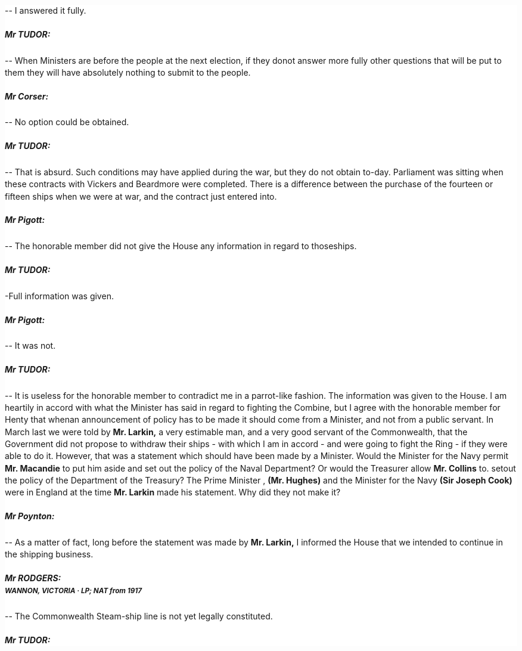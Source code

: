 -- I answered it fully. 

##### Mr TUDOR:

-- When Ministers are before the people at the next election, if they donot answer more fully other questions that will be put to them they will have absolutely nothing to submit to the people. 

##### Mr Corser:

-- No option could be obtained. 

##### Mr TUDOR:

-- That is absurd. Such conditions may have applied during the war, but they do not obtain to-day. Parliament was sitting when these contracts with Vickers and Beardmore were completed. There is a difference between the purchase of the fourteen or fifteen ships when we were at war, and the contract just entered into. 

##### Mr Pigott:

-- The honorable member did not give the House any information in regard to thoseships. 

##### Mr TUDOR:

-Full information was given. 

##### Mr Pigott:

-- It was not. 

##### Mr TUDOR:

-- It is useless for the honorable member to contradict me in a parrot-like fashion. The information was given to the House. I am heartily in accord with what the Minister has said in regard to fighting the Combine, but I agree with the honorable member for Henty that whenan announcement of policy has to be made it should come from a Minister, and not from a public servant. In March last we were told by  **Mr. Larkin,**  a very estimable man, and a very good servant of the Commonwealth, that the Government did not propose to withdraw their ships - with which I am in accord - and were going to fight the Ring - if they were able to do it. However, that was a statement which should have been made by a Minister. Would the Minister for the Navy permit  **Mr. Macandie**  to put him aside and set out the policy of the Naval Department? Or would the Treasurer allow  **Mr. Collins**  to. setout the policy of the Department of the Treasury? The Prime Minister ,  **(Mr. Hughes)**  and the Minister for the Navy  **(Sir Joseph Cook)**  were in England at the time  **Mr. Larkin**  made his statement. Why did they not make it? 

##### Mr Poynton:

-- As a matter of fact, long before the statement was made by  **Mr. Larkin,**  I informed the House that we intended to continue in the shipping business. 

##### Mr RODGERS:<br><small class="text-muted">WANNON, VICTORIA &middot; LP; NAT from 1917</small>

-- The Commonwealth Steam-ship line is not yet legally constituted. 

##### Mr TUDOR:
